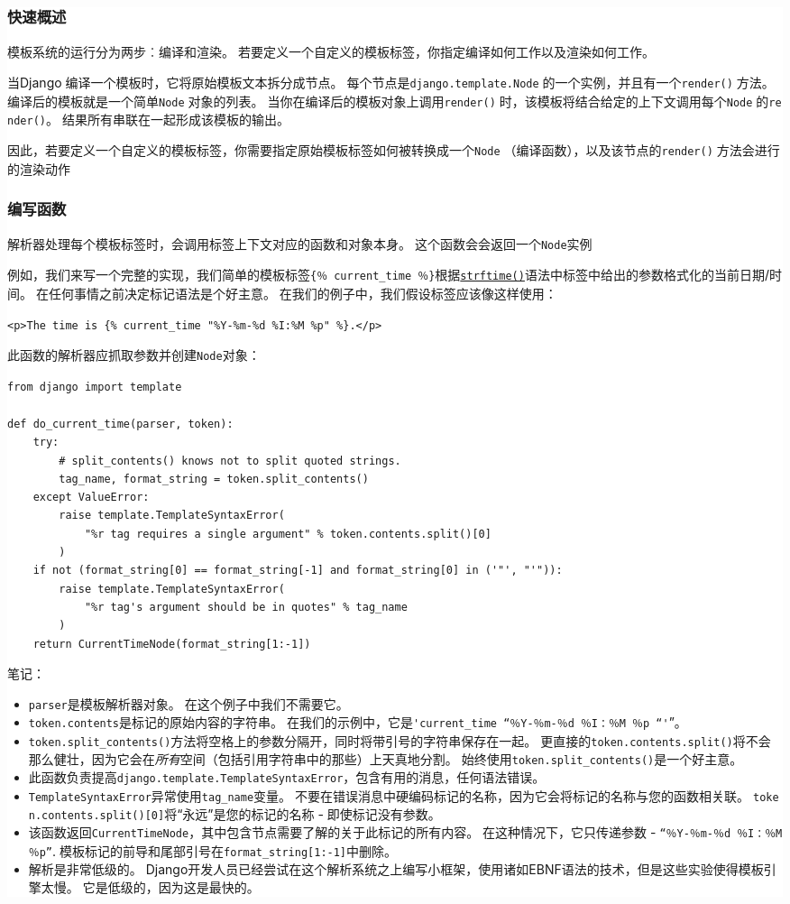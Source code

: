 

### 快速概述

模板系统的运行分为两步︰编译和渲染。 若要定义一个自定义的模板标签，你指定编译如何工作以及渲染如何工作。

当Django 编译一个模板时，它将原始模板文本拆分成节点。 每个节点是`django.template.Node` 的一个实例，并且有一个`render()` 方法。 编译后的模板就是一个简单`Node` 对象的列表。 当你在编译后的模板对象上调用`render()` 时，该模板将结合给定的上下文调用每个`Node` 的`render()`。 结果所有串联在一起形成该模板的输出。

因此，若要定义一个自定义的模板标签，你需要指定原始模板标签如何被转换成一个`Node` （编译函数），以及该节点的`render()` 方法会进行的渲染动作



### 编写函数

解析器处理每个模板标签时，会调用标签上下文对应的函数和对象本身。 这个函数会会返回一个`Node`实例

例如，我们来写一个完整的实现，我们简单的模板标签`{％ current_time ％}`根据[`strftime()`](https://docs.python.org/3/library/time.html#time.strftime)语法中标签中给出的参数格式化的当前日期/时间。 在任何事情之前决定标记语法是个好主意。 在我们的例子中，我们假设标签应该像这样使用：

```
<p>The time is {% current_time "%Y-%m-%d %I:%M %p" %}.</p>
```

此函数的解析器应抓取参数并创建`Node`对象：

```
from django import template

def do_current_time(parser, token):
    try:
        # split_contents() knows not to split quoted strings.
        tag_name, format_string = token.split_contents()
    except ValueError:
        raise template.TemplateSyntaxError(
            "%r tag requires a single argument" % token.contents.split()[0]
        )
    if not (format_string[0] == format_string[-1] and format_string[0] in ('"', "'")):
        raise template.TemplateSyntaxError(
            "%r tag's argument should be in quotes" % tag_name
        )
    return CurrentTimeNode(format_string[1:-1])
```

笔记：

- `parser`是模板解析器对象。 在这个例子中我们不需要它。
- `token.contents`是标记的原始内容的字符串。 在我们的示例中，它是`'current_time “％Y-％m-％d ％I：％M ％p “'`”。
- `token.split_contents()`方法将空格上的参数分隔开，同时将带引号的字符串保存在一起。 更直接的`token.contents.split()`将不会那么健壮，因为它会在*所有*空间（包括引用字符串中的那些）上天真地分割。 始终使用`token.split_contents()`是一个好主意。
- 此函数负责提高`django.template.TemplateSyntaxError`，包含有用的消息，任何语法错误。
- `TemplateSyntaxError`异常使用`tag_name`变量。 不要在错误消息中硬编码标记的名称，因为它会将标记的名称与您的函数相关联。 `token.contents.split()[0]`将“永远”是您的标记的名称 - 即使标记没有参数。
- 该函数返回`CurrentTimeNode`，其中包含节点需要了解的关于此标记的所有内容。 在这种情况下，它只传递参数 - `“％Y-％m-％d ％I：％M ％p”`. 模板标记的前导和尾部引号在`format_string[1:-1]`中删除。
- 解析是非常低级的。 Django开发人员已经尝试在这个解析系统之上编写小框架，使用诸如EBNF语法的技术，但是这些实验使得模板引擎太慢。 它是低级的，因为这是最快的。

